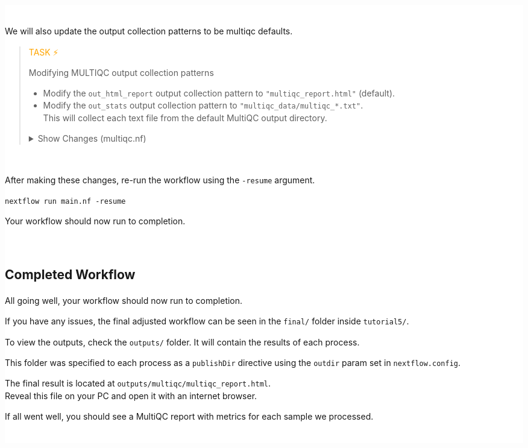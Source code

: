 <br>

We will also update the output collection patterns to be multiqc defaults.

> <span style="color:orange;">TASK ⚡</span><br>
>
> Modifying MULTIQC output collection patterns 
>
> - Modify the `out_html_report` output collection pattern to `"multiqc_report.html"` (default).
> - Modify the `out_stats` output collection pattern to `"multiqc_data/multiqc_*.txt"`. <br>
>   This will collect each text file from the default MultiQC output directory.
>
> <details><summary>Show Changes (multiqc.nf)</summary></details>

<br>

After making these changes, re-run the workflow using the `-resume` argument. 
```
nextflow run main.nf -resume
```

Your workflow should now run to completion.

<br>

## Completed Workflow

All going well, your workflow should now run to completion. <br>

If you have any issues, the final adjusted workflow can be seen in the `final/` folder inside `tutorial5/`.  

To view the outputs, check the `outputs/` folder. It will contain the results of each process. 

This folder was specified to each process as a `publishDir` directive using the `outdir` param set in `nextflow.config`. 

The final result is located at `outputs/multiqc/multiqc_report.html`. <br>
Reveal this file on your PC and open it with an internet browser. 

If all went well, you should see a MultiQC report with metrics for each sample we processed. 

<br>
